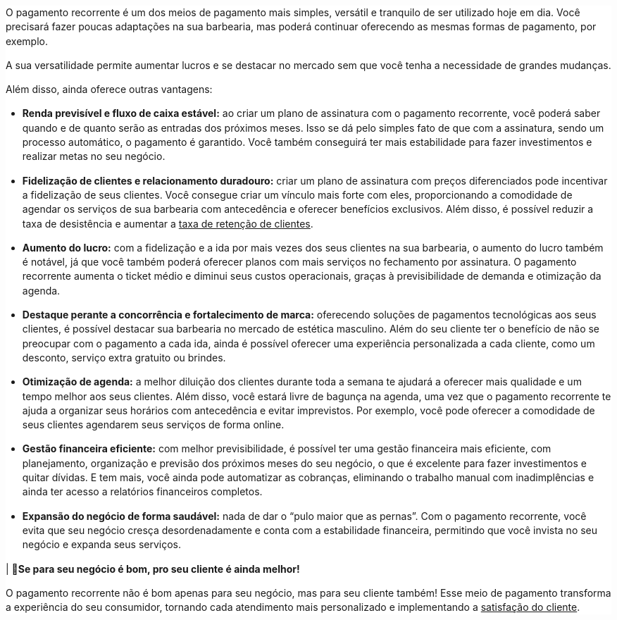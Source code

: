 O pagamento recorrente é um dos meios de pagamento mais simples, versátil e tranquilo de ser utilizado hoje em dia. Você precisará fazer poucas adaptações na sua barbearia, mas poderá continuar oferecendo as mesmas formas de pagamento, por exemplo.

A sua versatilidade permite aumentar lucros e se destacar no mercado sem que você tenha a necessidade de grandes mudanças.

Além disso, ainda oferece outras vantagens:

- **Renda previsível e fluxo de caixa estável:** ao criar um plano de assinatura com o pagamento recorrente, você poderá saber quando e de quanto serão as entradas dos próximos meses. Isso se dá pelo simples fato de que com a assinatura, sendo um processo automático, o pagamento é garantido. Você também conseguirá ter mais estabilidade para fazer investimentos e realizar metas no seu negócio.

- **Fidelização de clientes e relacionamento duradouro:** criar um plano de assinatura com preços diferenciados pode incentivar a fidelização de seus clientes. Você consegue criar um vínculo mais forte com eles, proporcionando a comodidade de agendar os serviços de sua barbearia com antecedência e oferecer benefícios exclusivos. Além disso, é possível reduzir a taxa de desistência e aumentar a [taxa de retenção de clientes](https://meubolso.mercadopago.com.br/taxa-de-retencao-de-clientes-pagamento-recorrente). 

- **Aumento do lucro:** com a fidelização e a ida por mais vezes dos seus clientes na sua barbearia, o aumento do lucro também é notável, já que você também poderá oferecer planos com mais serviços no fechamento por assinatura. O pagamento recorrente aumenta o ticket médio e diminui seus custos operacionais, graças à previsibilidade de demanda e otimização da agenda. 

- **Destaque perante a concorrência e fortalecimento de marca:** oferecendo soluções de pagamentos tecnológicas aos seus clientes, é possível destacar sua barbearia no mercado de estética masculino. Além do seu cliente ter o benefício de não se preocupar com o pagamento a cada ida, ainda é possível oferecer uma experiência personalizada a cada cliente, como um desconto, serviço extra gratuito ou brindes. 

- **Otimização de agenda:** a melhor diluição dos clientes durante toda a semana te ajudará a oferecer mais qualidade e um tempo melhor aos seus clientes. Além disso, você estará livre de bagunça na agenda, uma vez que o pagamento recorrente te ajuda a organizar seus horários com antecedência e evitar imprevistos. Por exemplo, você pode oferecer a comodidade de seus clientes agendarem seus serviços de forma online. 

- **Gestão financeira eficiente:** com melhor previsibilidade, é possível ter uma gestão financeira mais eficiente, com planejamento, organização e previsão dos próximos meses do seu negócio, o que é excelente para fazer investimentos e quitar dívidas. E tem mais, você ainda pode automatizar as cobranças, eliminando o trabalho manual com inadimplências e ainda ter acesso a relatórios financeiros completos. 

- **Expansão do negócio de forma saudável:** nada de dar o “pulo maior que as pernas”. Com o pagamento recorrente, você evita que seu negócio cresça desordenadamente e conta com a estabilidade financeira, permitindo que você invista no seu negócio e expanda seus serviços. 

| 
🤩**Se para seu negócio é bom, pro seu cliente é ainda melhor!**

O pagamento recorrente não é bom apenas para seu negócio, mas para seu cliente também! Esse meio de pagamento transforma a experiência do seu consumidor, tornando cada atendimento mais personalizado e implementando a [satisfação do cliente](https://meubolso.mercadopago.com.br/estrategias-para-garantir-a-satisfacao-do-cliente).
